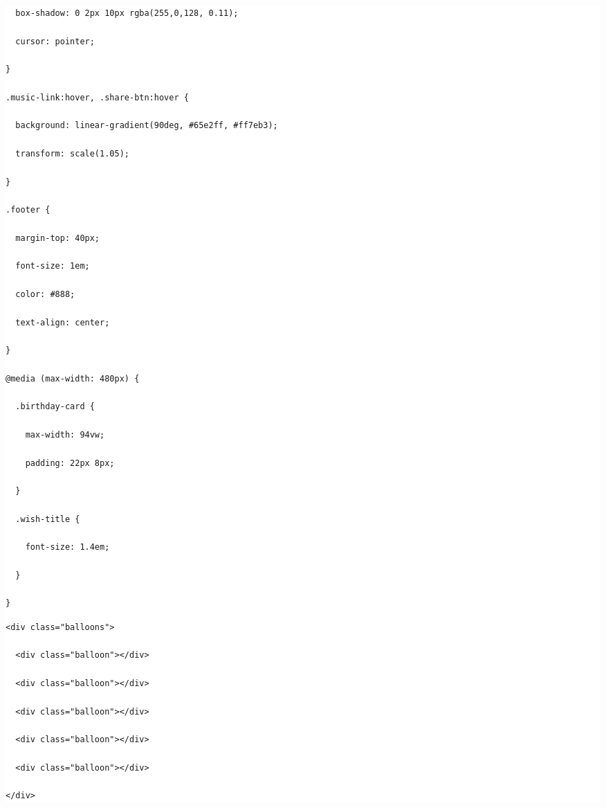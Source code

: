       box-shadow: 0 2px 10px rgba(255,0,128, 0.11);

      cursor: pointer;

    }

    .music-link:hover, .share-btn:hover {

      background: linear-gradient(90deg, #65e2ff, #ff7eb3);

      transform: scale(1.05);

    }

    .footer {

      margin-top: 40px;

      font-size: 1em;

      color: #888;

      text-align: center;

    }

    @media (max-width: 480px) {

      .birthday-card {

        max-width: 94vw;

        padding: 22px 8px;

      }

      .wish-title {

        font-size: 1.4em;

      }

    }

  </style>

</head>

<body>

  <div class="birthday-card" onclick="showConfetti()">

    <div class="balloons">

      <div class="balloon"></div>

      <div class="balloon"></div>

      <div class="balloon"></div>

      <div class="balloon"></div>

      <div class="balloon"></div>

    </div>
